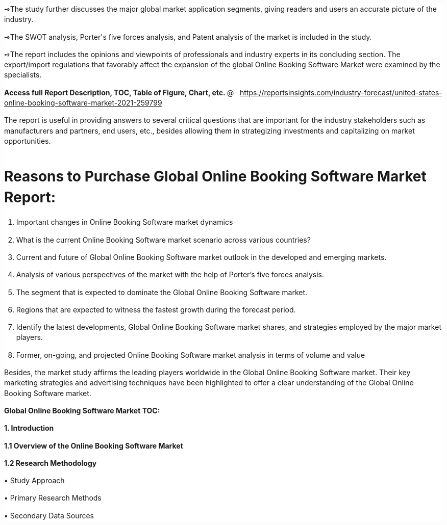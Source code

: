 ➺The study further discusses the major global market application segments, giving readers and users an accurate picture of the industry.

➺The SWOT analysis, Porter's five forces analysis, and Patent analysis of the market is included in the study.

➺The report includes the opinions and viewpoints of professionals and industry experts in its concluding section. The export/import regulations that favorably affect the expansion of the global Online Booking Software Market were examined by the specialists.

<strong>Access full Report Description, TOC, Table of Figure, Chart, etc. </strong>@   <a href=https://reportsinsights.com/industry-forecast/united-states-online-booking-software-market-2021-259799 style=color:#0000ff;>https://reportsinsights.com/industry-forecast/united-states-online-booking-software-market-2021-259799</a>

The report is useful in providing answers to several critical questions that are important for the industry stakeholders such as manufacturers and partners, end users, etc., besides allowing them in strategizing investments and capitalizing on market opportunities.

# <strong>Reasons to Purchase Global Online Booking Software Market Report:</strong>

1. Important changes in Online Booking Software market dynamics

2. What is the current Online Booking Software market scenario across various countries?

3. Current and future of Global Online Booking Software market outlook in the developed and emerging markets.

4. Analysis of various perspectives of the market with the help of Porter’s five forces analysis.

5. The segment that is expected to dominate the Global Online Booking Software market.

6. Regions that are expected to witness the fastest growth during the forecast period.

7. Identify the latest developments, Global Online Booking Software market shares, and strategies employed by the major market players.

8. Former, on-going, and projected Online Booking Software market analysis in terms of volume and value

Besides, the market study affirms the leading players worldwide in the Global Online Booking Software market. Their key marketing strategies and advertising techniques have been highlighted to offer a clear understanding of the Global Online Booking Software market.

<strong>Global Online Booking Software Market TOC:</strong>

<strong>1. Introduction</strong>

<strong>1.1 Overview of the Online Booking Software Market</strong>

<strong>1.2 Research Methodology</strong>

• Study Approach

• Primary Research Methods

• Secondary Data Sources
